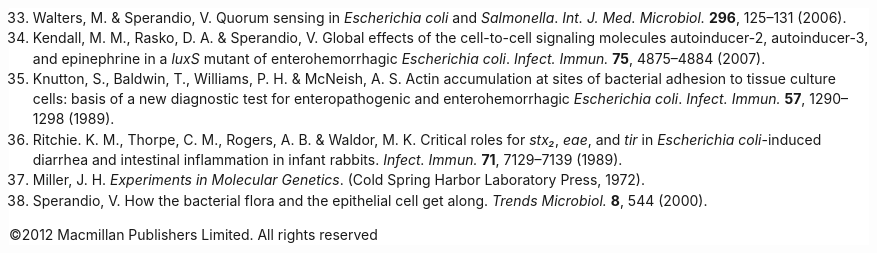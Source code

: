 33. Walters, M. & Sperandio, V. Quorum sensing in *Escherichia coli* and *Salmonella*. *Int. J. Med. Microbiol.* **296**, 125–131 (2006).
34. Kendall, M. M., Rasko, D. A. & Sperandio, V. Global effects of the cell-to-cell signaling molecules autoinducer-2, autoinducer-3, and epinephrine in a *luxS* mutant of enterohemorrhagic *Escherichia coli*. *Infect. Immun.* **75**, 4875–4884 (2007).
35. Knutton, S., Baldwin, T., Williams, P. H. & McNeish, A. S. Actin accumulation at sites of bacterial adhesion to tissue culture cells: basis of a new diagnostic test for enteropathogenic and enterohemorrhagic *Escherichia coli*. *Infect. Immun.* **57**, 1290–1298 (1989).
36. Ritchie. K. M., Thorpe, C. M., Rogers, A. B. & Waldor, M. K. Critical roles for *stx₂*, *eae*, and *tir* in *Escherichia coli*-induced diarrhea and intestinal inflammation in infant rabbits. *Infect. Immun.* **71**, 7129–7139 (1989).
37. Miller, J. H. *Experiments in Molecular Genetics*. (Cold Spring Harbor Laboratory Press, 1972).
38. Sperandio, V. How the bacterial flora and the epithelial cell get along. *Trends Microbiol.* **8**, 544 (2000).

©2012 Macmillan Publishers Limited. All rights reserved
